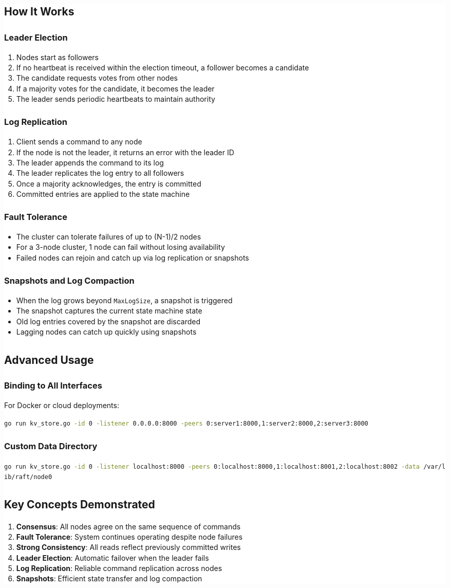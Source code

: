 ## How It Works

### Leader Election

1. Nodes start as followers
2. If no heartbeat is received within the election timeout, a follower becomes a candidate
3. The candidate requests votes from other nodes
4. If a majority votes for the candidate, it becomes the leader
5. The leader sends periodic heartbeats to maintain authority

### Log Replication

1. Client sends a command to any node
2. If the node is not the leader, it returns an error with the leader ID
3. The leader appends the command to its log
4. The leader replicates the log entry to all followers
5. Once a majority acknowledges, the entry is committed
6. Committed entries are applied to the state machine

### Fault Tolerance

- The cluster can tolerate failures of up to (N-1)/2 nodes
- For a 3-node cluster, 1 node can fail without losing availability
- Failed nodes can rejoin and catch up via log replication or snapshots

### Snapshots and Log Compaction

- When the log grows beyond `MaxLogSize`, a snapshot is triggered
- The snapshot captures the current state machine state
- Old log entries covered by the snapshot are discarded
- Lagging nodes can catch up quickly using snapshots

## Advanced Usage

### Binding to All Interfaces

For Docker or cloud deployments:

```bash
go run kv_store.go -id 0 -listener 0.0.0.0:8000 -peers 0:server1:8000,1:server2:8000,2:server3:8000
```

### Custom Data Directory

```bash
go run kv_store.go -id 0 -listener localhost:8000 -peers 0:localhost:8000,1:localhost:8001,2:localhost:8002 -data /var/lib/raft/node0
```

## Key Concepts Demonstrated

1. **Consensus**: All nodes agree on the same sequence of commands
2. **Fault Tolerance**: System continues operating despite node failures
3. **Strong Consistency**: All reads reflect previously committed writes
4. **Leader Election**: Automatic failover when the leader fails
5. **Log Replication**: Reliable command replication across nodes
6. **Snapshots**: Efficient state transfer and log compaction
